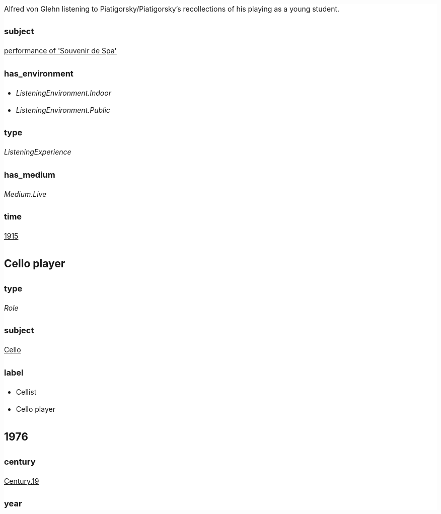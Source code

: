
Alfred von Glehn listening to Piatigorsky/Piatigorsky’s recollections of his playing as a young student.

### subject


[performance of 'Souvenir de Spa'](#performance-of-'Souvenir-de-Spa')

### has_environment

 - *ListeningEnvironment.Indoor*

 - *ListeningEnvironment.Public*

### type


*ListeningExperience*

### has_medium


*Medium.Live*

### time


[1915](#1915)

## Cello player

### type


*Role*

### subject


[Cello](#Cello)

### label

 - Cellist

 - Cello player

## 1976

### century


[Century.19](#Century.19)

### year
